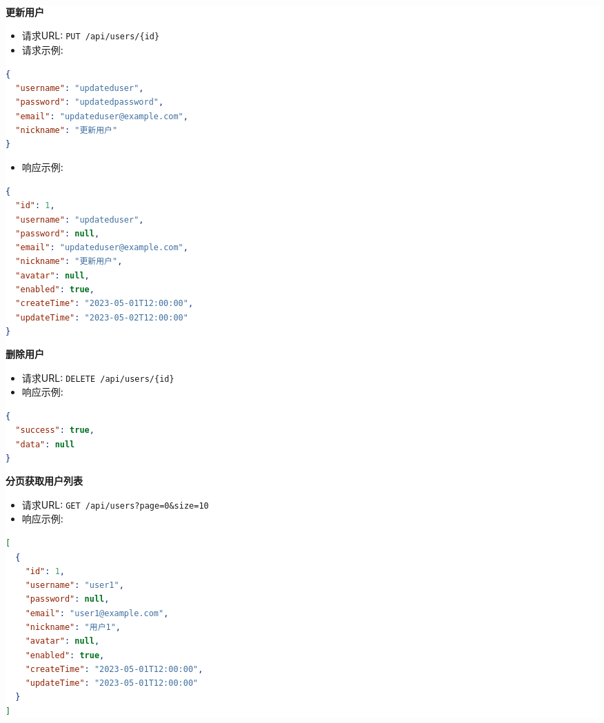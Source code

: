 **更新用户**
- 请求URL: `PUT /api/users/{id}`
- 请求示例:
```json
{
  "username": "updateduser",
  "password": "updatedpassword",
  "email": "updateduser@example.com",
  "nickname": "更新用户"
}
```
- 响应示例:
```json
{
  "id": 1,
  "username": "updateduser",
  "password": null,
  "email": "updateduser@example.com",
  "nickname": "更新用户",
  "avatar": null,
  "enabled": true,
  "createTime": "2023-05-01T12:00:00",
  "updateTime": "2023-05-02T12:00:00"
}
```

**删除用户**
- 请求URL: `DELETE /api/users/{id}`
- 响应示例:
```json
{
  "success": true,
  "data": null
}
```

**分页获取用户列表**
- 请求URL: `GET /api/users?page=0&size=10`
- 响应示例:
```json
[
  {
    "id": 1,
    "username": "user1",
    "password": null,
    "email": "user1@example.com",
    "nickname": "用户1",
    "avatar": null,
    "enabled": true,
    "createTime": "2023-05-01T12:00:00",
    "updateTime": "2023-05-01T12:00:00"
  }
]
```
